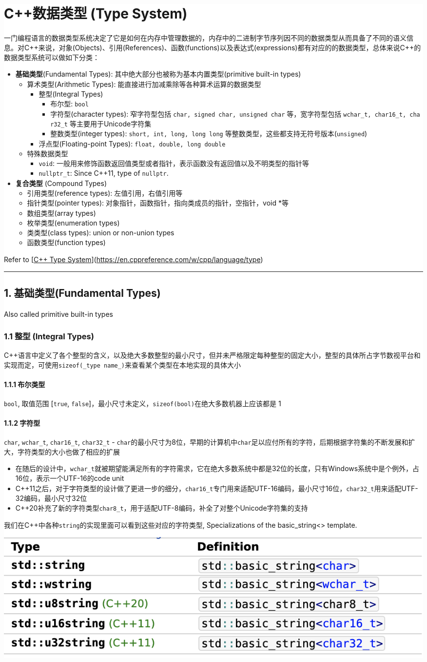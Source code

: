 # C++数据类型 (Type System)
一门编程语言的数据类型系统决定了它是如何在内存中管理数据的，内存中的二进制字节序列因不同的数据类型从而具备了不同的语义信息。对C++来说，对象(Objects)、引用(References)、函数(functions)以及表达式(expressions)都有对应的的数据类型，总体来说C++的数据类型系统可以做如下分类：
- __基础类型__(Fundamental Types): 其中绝大部分也被称为基本内置类型(primitive built-in types)
  - 算术类型(Arithmetic Types): 能直接进行加减乘除等各种算术运算的数据类型
    - 整型(Integral Types)
      - 布尔型: `bool`
      - 字符型(character types): 窄字符型包括 `char, signed char, unsigned char` 等，宽字符型包括 `wchar_t, char16_t, char32_t` 等主要用于Unicode字符集
      - 整数类型(integer types): `short, int, long, long long` 等整数类型，这些都支持无符号版本(`unsigned`)
    - 浮点型(Floating-point Types): `float, double, long double`
  - 特殊数据类型
    - `void`: 一般用来修饰函数返回值类型或者指针，表示函数没有返回值以及不明类型的指针等
    - `nullptr_t`: Since C++11, type of `nullptr`. 
- __复合类型__ (Compound Types)
  - 引用类型(reference types): 左值引用，右值引用等
  - 指针类型(pointer types): 对象指针，函数指针，指向类成员的指针，空指针，void *等
  - 数组类型(array types)
  - 枚举类型(enumeration types)
  - 类类型(class types): union or non-union types
  - 函数类型(function types) 

Refer to [[C++ Type System](https://en.cppreference.com/w/cpp/language/type)](https://en.cppreference.com/w/cpp/language/type)

------
## 1. 基础类型(Fundamental Types)
Also called primitive built-in types
### 1.1 整型 (Integral Types)
C++语言中定义了各个整型的含义，以及绝大多数整型的最小尺寸，但并未严格限定每种整型的固定大小，整型的具体所占字节数视平台和实现而定，可使用`sizeof(_type name_)`来查看某个类型在本地实现的具体大小
#### 1.1.1 布尔类型
`bool`, 取值范围 [`true`, `false`]，最小尺寸未定义，`sizeof(bool)`在绝大多数机器上应该都是 1
#### 1.1.2 字符型
`char`, `wchar_t`, `char16_t`, `char32_t` - `char`的最小尺寸为8位，早期的计算机中`char`足以应付所有的字符，后期根据字符集的不断发展和扩大，字符类型的大小也做了相应的扩展
   - 在随后的设计中，`wchar_t`就被期望能满足所有的字符需求，它在绝大多数系统中都是32位的长度，只有Windows系统中是个例外，占16位，表示一个UTF-16的code unit
   - C++11之后，对于字符类型的设计做了更进一步的细分，`char16_t`专门用来适配UTF-16编码，最小尺寸16位，`char32_t`用来适配UTF-32编码，最小尺寸32位
   - C++20补充了新的字符类型`char8_t`，用于适配UTF-8编码，补全了对整个Unicode字符集的支持

我们在C++中各种`string`的实现里面可以看到这些对应的字符类型, Specializations of the basic_string<> template.

   ![](./string_definitions.png)
